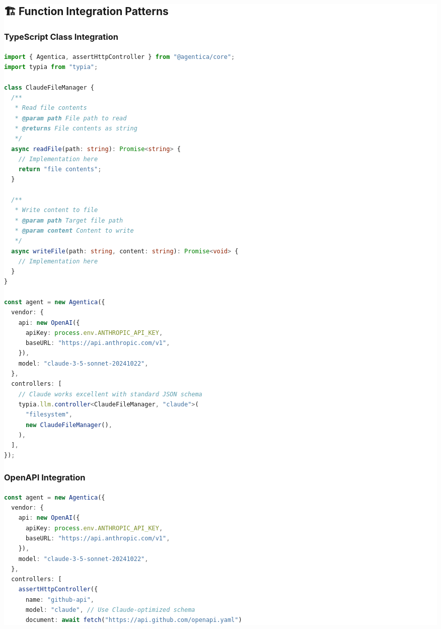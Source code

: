 ## 🏗️ Function Integration Patterns

### TypeScript Class Integration

```typescript
import { Agentica, assertHttpController } from "@agentica/core";
import typia from "typia";

class ClaudeFileManager {
  /**
   * Read file contents
   * @param path File path to read
   * @returns File contents as string
   */
  async readFile(path: string): Promise<string> {
    // Implementation here
    return "file contents";
  }

  /**
   * Write content to file
   * @param path Target file path
   * @param content Content to write
   */
  async writeFile(path: string, content: string): Promise<void> {
    // Implementation here
  }
}

const agent = new Agentica({
  vendor: {
    api: new OpenAI({
      apiKey: process.env.ANTHROPIC_API_KEY,
      baseURL: "https://api.anthropic.com/v1",
    }),
    model: "claude-3-5-sonnet-20241022",
  },
  controllers: [
    // Claude works excellent with standard JSON schema
    typia.llm.controller<ClaudeFileManager, "claude">(
      "filesystem",
      new ClaudeFileManager(),
    ),
  ],
});
```

### OpenAPI Integration

```typescript
const agent = new Agentica({
  vendor: {
    api: new OpenAI({
      apiKey: process.env.ANTHROPIC_API_KEY,
      baseURL: "https://api.anthropic.com/v1",
    }),
    model: "claude-3-5-sonnet-20241022",
  },
  controllers: [
    assertHttpController({
      name: "github-api",
      model: "claude", // Use Claude-optimized schema
      document: await fetch("https://api.github.com/openapi.yaml")
```